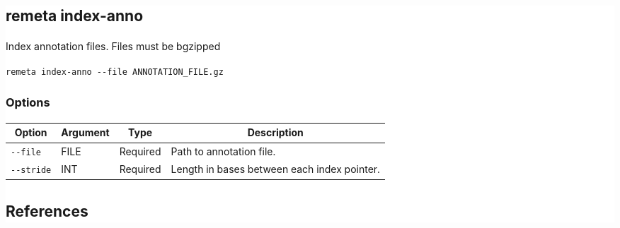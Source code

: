 
## remeta index-anno
Index annotation files. Files must be bgzipped

```none
remeta index-anno --file ANNOTATION_FILE.gz
```

### Options

| Option | Argument | Type | Description |
|--------|----------|------|-------------|
| `--file`                    | FILE | Required | Path to annotation file. |
| `--stride`                  | INT | Required | Length in bases between each index pointer. |

## References

[^1]: Lee, S., Abecasis, G. R., Boehnke, M., & Lin, X. (2014). Rare-variant association analysis: study designs and statistical tests. The American Journal of Human Genetics, 95(1), 5-23.

[^2]: Lee, S., Emond, M. J., Bamshad, M. J., Barnes, K. C., Rieder, M. J., Nickerson, D. A., ... & Lin, X. (2012). Optimal unified approach for rare-variant association testing with application to small-sample case-control whole-exome sequencing studies. The American Journal of Human Genetics, 91(2), 224-237.

[^3]: Liu, Y., Chen, S., Li, Z., Morrison, A. C., Boerwinkle, E., & Lin, X. (2019). ACAT: a fast and powerful p value combination method for rare-variant analysis in sequencing studies. The American Journal of Human Genetics, 104(3), 410-421.

[^4]: [Stouffer's Method](https://en.wikipedia.org/wiki/Fisher%27s_method#Relation_to_Stouffer's_Z-score_method)

[^5]: [Fisher's Method](https://en.wikipedia.org/wiki/Fisher%27s_method)

[^6]: Ziyatdinov, A., Mbatchou, J., Marcketta, A., Backman, J., Gaynor, S., Zou, Y., ... & Marchini, J. (2024). Joint testing of rare variant burden scores using non-negative least squares. The American Journal of Human Genetics, 111(10), 2139-2149.